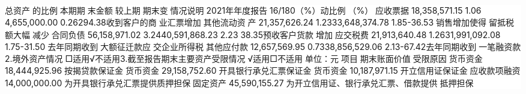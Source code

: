 总资产
的比例
本期期
末金额
较上期
期末变
情况说明
2021年年度报告
16/180（%）动比例
（%）
应收票据
18,358,571.15
1.06
4,655,000.00
0.26294.38收到客户的商
业汇票增加
其他流动资
产
21,357,626.24
1.2333,648,374.78
1.85-36.53
销售增加使得
留抵税额大幅
减少
合同负债
56,158,971.02
3.2440,591,868.23
2.23
38.35预收客户货款
增加
应交税费
21,913,640.48
1.2631,991,092.08
1.75-31.50
去年同期收到
大额征迁款应
交企业所得税
其他应付款
12,657,569.95
0.7338,856,529.06
2.13-67.42去年同期收到
一笔融资款2.境外资产情况
□适用√不适用3.截至报告期末主要资产受限情况
√适用□不适用
单位：元
项目
期末账面价值
受限原因
货币资金
18,444,925.96
按揭贷款保证金
货币资金
29,158,752.60
开具银行承兑汇票保证金
货币资金
10,187,971.15
开立信用证保证金
应收款项融资
14,000,000.00
为开具银行承兑汇票提供质押担保
固定资产
45,590,155.27
为开立信用证、银行承兑汇票、借款提供
抵押担保